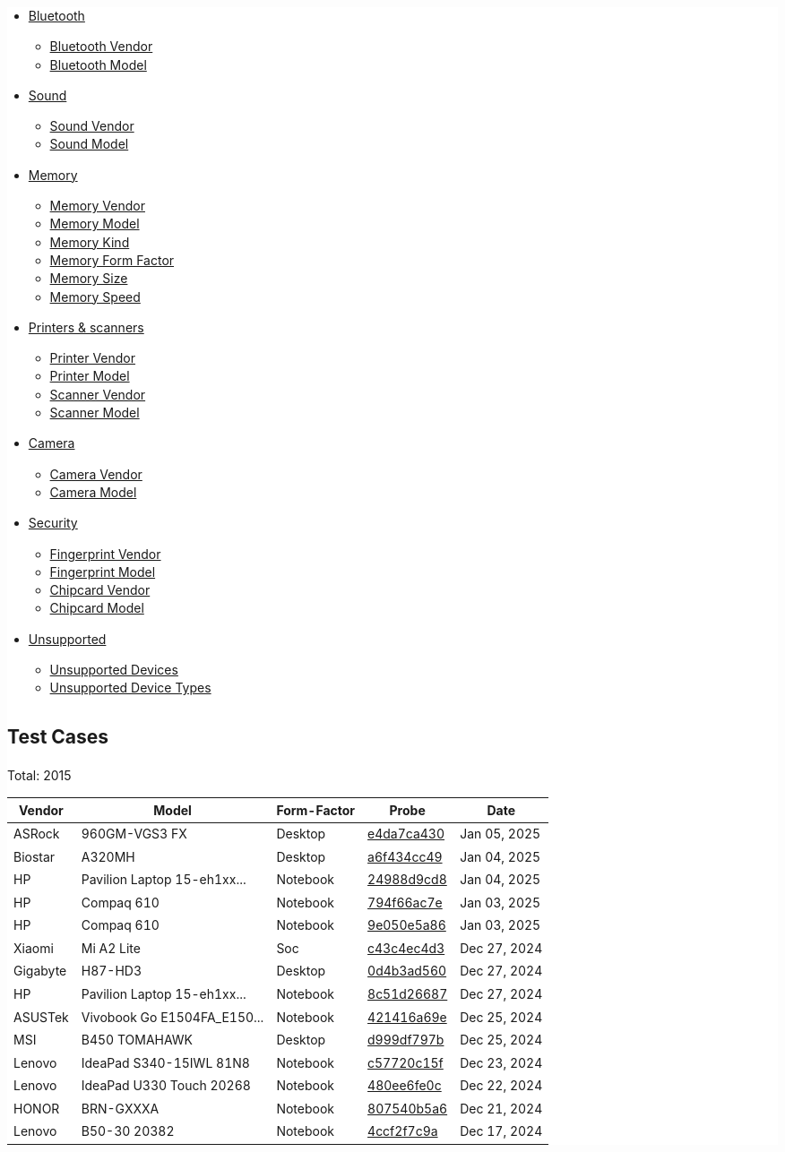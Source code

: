 * [ Bluetooth ](#bluetooth)
  - [ Bluetooth Vendor         ](#bluetooth-vendor)
  - [ Bluetooth Model          ](#bluetooth-model)

* [ Sound ](#sound)
  - [ Sound Vendor             ](#sound-vendor)
  - [ Sound Model              ](#sound-model)

* [ Memory ](#memory)
  - [ Memory Vendor            ](#memory-vendor)
  - [ Memory Model             ](#memory-model)
  - [ Memory Kind              ](#memory-kind)
  - [ Memory Form Factor       ](#memory-form-factor)
  - [ Memory Size              ](#memory-size)
  - [ Memory Speed             ](#memory-speed)

* [ Printers & scanners ](#printers--scanners)
  - [ Printer Vendor           ](#printer-vendor)
  - [ Printer Model            ](#printer-model)
  - [ Scanner Vendor           ](#scanner-vendor)
  - [ Scanner Model            ](#scanner-model)

* [ Camera ](#camera)
  - [ Camera Vendor            ](#camera-vendor)
  - [ Camera Model             ](#camera-model)

* [ Security ](#security)
  - [ Fingerprint Vendor       ](#fingerprint-vendor)
  - [ Fingerprint Model        ](#fingerprint-model)
  - [ Chipcard Vendor          ](#chipcard-vendor)
  - [ Chipcard Model           ](#chipcard-model)

* [ Unsupported ](#unsupported)
  - [ Unsupported Devices      ](#unsupported-devices)
  - [ Unsupported Device Types ](#unsupported-device-types)


Test Cases
----------

Total: 2015

| Vendor        | Model                       | Form-Factor | Probe                                                      | Date         |
|---------------|-----------------------------|-------------|------------------------------------------------------------|--------------|
| ASRock        | 960GM-VGS3 FX               | Desktop     | [e4da7ca430](https://linux-hardware.org/?probe=e4da7ca430) | Jan 05, 2025 |
| Biostar       | A320MH                      | Desktop     | [a6f434cc49](https://linux-hardware.org/?probe=a6f434cc49) | Jan 04, 2025 |
| HP            | Pavilion Laptop 15-eh1xx... | Notebook    | [24988d9cd8](https://linux-hardware.org/?probe=24988d9cd8) | Jan 04, 2025 |
| HP            | Compaq 610                  | Notebook    | [794f66ac7e](https://linux-hardware.org/?probe=794f66ac7e) | Jan 03, 2025 |
| HP            | Compaq 610                  | Notebook    | [9e050e5a86](https://linux-hardware.org/?probe=9e050e5a86) | Jan 03, 2025 |
| Xiaomi        | Mi A2 Lite                  | Soc         | [c43c4ec4d3](https://linux-hardware.org/?probe=c43c4ec4d3) | Dec 27, 2024 |
| Gigabyte      | H87-HD3                     | Desktop     | [0d4b3ad560](https://linux-hardware.org/?probe=0d4b3ad560) | Dec 27, 2024 |
| HP            | Pavilion Laptop 15-eh1xx... | Notebook    | [8c51d26687](https://linux-hardware.org/?probe=8c51d26687) | Dec 27, 2024 |
| ASUSTek       | Vivobook Go E1504FA_E150... | Notebook    | [421416a69e](https://linux-hardware.org/?probe=421416a69e) | Dec 25, 2024 |
| MSI           | B450 TOMAHAWK               | Desktop     | [d999df797b](https://linux-hardware.org/?probe=d999df797b) | Dec 25, 2024 |
| Lenovo        | IdeaPad S340-15IWL 81N8     | Notebook    | [c57720c15f](https://linux-hardware.org/?probe=c57720c15f) | Dec 23, 2024 |
| Lenovo        | IdeaPad U330 Touch 20268    | Notebook    | [480ee6fe0c](https://linux-hardware.org/?probe=480ee6fe0c) | Dec 22, 2024 |
| HONOR         | BRN-GXXXA                   | Notebook    | [807540b5a6](https://linux-hardware.org/?probe=807540b5a6) | Dec 21, 2024 |
| Lenovo        | B50-30 20382                | Notebook    | [4ccf2f7c9a](https://linux-hardware.org/?probe=4ccf2f7c9a) | Dec 17, 2024 |
